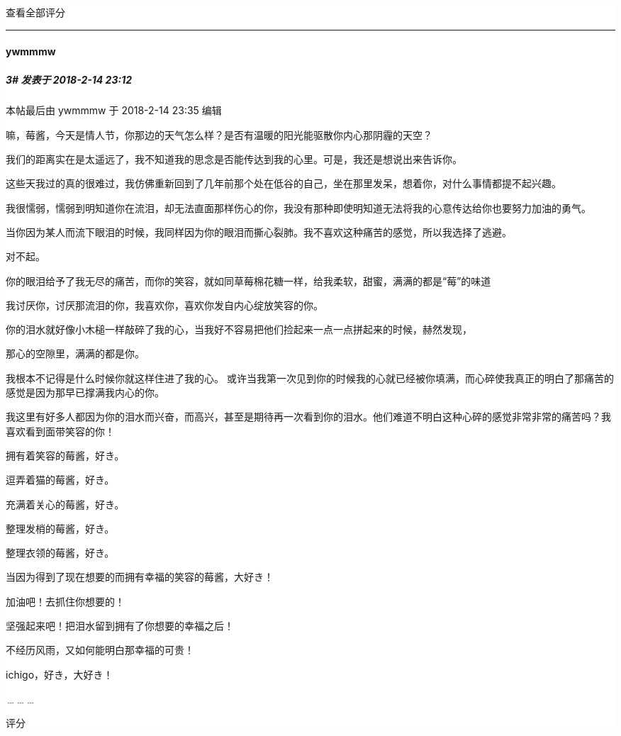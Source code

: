 
查看全部评分


*****

####  ywmmmw  
##### 3#       发表于 2018-2-14 23:12


 本帖最后由 ywmmmw 于 2018-2-14 23:35 编辑 

嘛，莓酱，今天是情人节，你那边的天气怎么样？是否有温暖的阳光能驱散你内心那阴霾的天空？

我们的距离实在是太遥远了，我不知道我的思念是否能传达到我的心里。可是，我还是想说出来告诉你。


这些天我过的真的很难过，我仿佛重新回到了几年前那个处在低谷的自己，坐在那里发呆，想着你，对什么事情都提不起兴趣。

我很懦弱，懦弱到明知道你在流泪，却无法直面那样伤心的你，我没有那种即使明知道无法将我的心意传达给你也要努力加油的勇气。

当你因为某人而流下眼泪的时候，我同样因为你的眼泪而撕心裂肺。我不喜欢这种痛苦的感觉，所以我选择了逃避。

对不起。


你的眼泪给予了我无尽的痛苦，而你的笑容，就如同草莓棉花糖一样，给我柔软，甜蜜，满满的都是“莓”的味道

我讨厌你，讨厌那流泪的你，我喜欢你，喜欢你发自内心绽放笑容的你。

你的泪水就好像小木槌一样敲碎了我的心，当我好不容易把他们捡起来一点一点拼起来的时候，赫然发现，

那心的空隙里，满满的都是你。

我根本不记得是什么时候你就这样住进了我的心。
或许当我第一次见到你的时候我的心就已经被你填满，而心碎使我真正的明白了那痛苦的感觉是因为那早已撑满我内心的你。

我这里有好多人都因为你的泪水而兴奋，而高兴，甚至是期待再一次看到你的泪水。他们难道不明白这种心碎的感觉非常非常的痛苦吗？我喜欢看到面带笑容的你！


拥有着笑容的莓酱，好き。

逗弄着猫的莓酱，好き。

充满着关心的莓酱，好き。

整理发梢的莓酱，好き。

整理衣领的莓酱，好き。

当因为得到了现在想要的而拥有幸福的笑容的莓酱，大好き！


加油吧！去抓住你想要的！

坚强起来吧！把泪水留到拥有了你想要的幸福之后！

不经历风雨，又如何能明白那幸福的可贵！


ichigo，好き，大好き！


﹍﹍﹍

评分
